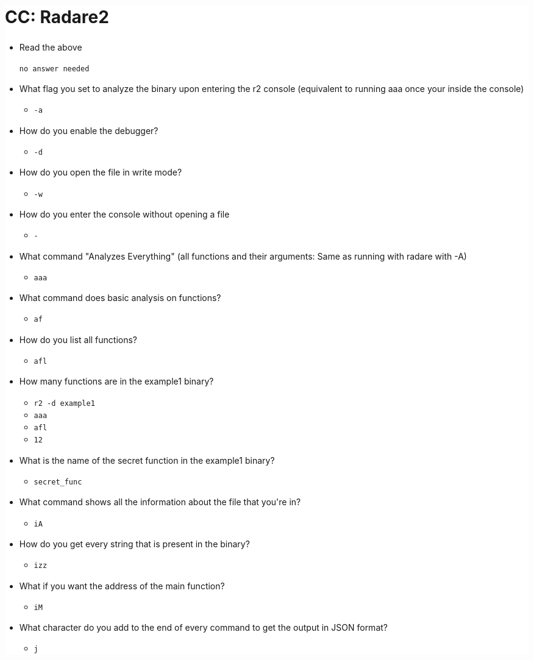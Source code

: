# CC: Radare2

- Read the above 

	  no answer needed

- What flag you set to analyze the binary upon entering the r2 console (equivalent to running aaa once your inside the console)

	- `-a`

- How do you enable the debugger?

	- `-d`

- How do you open the file in write mode?

	- `-w`

- How do you enter the console without opening a file

	- `-`

- What command "Analyzes Everything" (all functions and their arguments: Same as running with radare with -A)

	- `aaa`

- What command does basic analysis on functions?

	- `af`

- How do you list all functions?

	- `afl`

- How many functions are in the example1 binary?

	- `r2 -d example1`
	- `aaa`
	- `afl`
	- `12`

- What is the name of the secret function in the example1 binary?

	- `secret_func`

- What command shows all the information about the file that you're in?

	- `iA`

- How do you get every string that is present in the binary?

	- `izz`

- What if you want the address of the main function?

	- `iM`

- What character do you add to the end of every command to get the output in JSON format?

	- `j`
